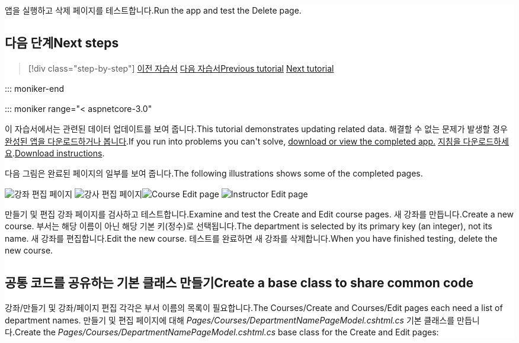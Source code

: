 <span data-ttu-id="fcbdb-239">앱을 실행하고 삭제 페이지를 테스트합니다.</span><span class="sxs-lookup"><span data-stu-id="fcbdb-239">Run the app and test the Delete page.</span></span>

## <a name="next-steps"></a><span data-ttu-id="fcbdb-240">다음 단계</span><span class="sxs-lookup"><span data-stu-id="fcbdb-240">Next steps</span></span>

> [!div class="step-by-step"]
> <span data-ttu-id="fcbdb-241">[이전 자습서](xref:data/ef-rp/read-related-data)
> [다음 자습서](xref:data/ef-rp/concurrency)</span><span class="sxs-lookup"><span data-stu-id="fcbdb-241">[Previous tutorial](xref:data/ef-rp/read-related-data)
[Next tutorial](xref:data/ef-rp/concurrency)</span></span>

::: moniker-end

::: moniker range="< aspnetcore-3.0"

<span data-ttu-id="fcbdb-242">이 자습서에서는 관련된 데이터 업데이트를 보여 줍니다.</span><span class="sxs-lookup"><span data-stu-id="fcbdb-242">This tutorial demonstrates updating related data.</span></span> <span data-ttu-id="fcbdb-243">해결할 수 없는 문제가 발생할 경우 [완성된 앱을 다운로드하거나 봅니다](https://github.com/dotnet/AspNetCore.Docs/tree/master/aspnetcore/data/ef-rp/intro/samples).</span><span class="sxs-lookup"><span data-stu-id="fcbdb-243">If you run into problems you can't solve, [download or view the completed app.](https://github.com/dotnet/AspNetCore.Docs/tree/master/aspnetcore/data/ef-rp/intro/samples)</span></span> <span data-ttu-id="fcbdb-244">[지침을 다운로드하세요](xref:index#how-to-download-a-sample).</span><span class="sxs-lookup"><span data-stu-id="fcbdb-244">[Download instructions](xref:index#how-to-download-a-sample).</span></span>

<span data-ttu-id="fcbdb-245">다음 그림은 완료된 페이지의 일부를 보여 줍니다.</span><span class="sxs-lookup"><span data-stu-id="fcbdb-245">The following illustrations shows some of the completed pages.</span></span>

<span data-ttu-id="fcbdb-246">![강좌 편집 페이지](update-related-data/_static/course-edit.png)
![강사 편집 페이지](update-related-data/_static/instructor-edit-courses.png)</span><span class="sxs-lookup"><span data-stu-id="fcbdb-246">![Course Edit page](update-related-data/_static/course-edit.png)
![Instructor Edit page](update-related-data/_static/instructor-edit-courses.png)</span></span>

<span data-ttu-id="fcbdb-247">만들기 및 편집 강좌 페이지를 검사하고 테스트합니다.</span><span class="sxs-lookup"><span data-stu-id="fcbdb-247">Examine and test the Create and Edit course pages.</span></span> <span data-ttu-id="fcbdb-248">새 강좌를 만듭니다.</span><span class="sxs-lookup"><span data-stu-id="fcbdb-248">Create a new course.</span></span> <span data-ttu-id="fcbdb-249">부서는 해당 이름이 아닌 해당 기본 키(정수)로 선택됩니다.</span><span class="sxs-lookup"><span data-stu-id="fcbdb-249">The department is selected by its primary key (an integer), not its name.</span></span> <span data-ttu-id="fcbdb-250">새 강좌를 편집합니다.</span><span class="sxs-lookup"><span data-stu-id="fcbdb-250">Edit the new course.</span></span> <span data-ttu-id="fcbdb-251">테스트를 완료하면 새 강좌를 삭제합니다.</span><span class="sxs-lookup"><span data-stu-id="fcbdb-251">When you have finished testing, delete the new course.</span></span>

## <a name="create-a-base-class-to-share-common-code"></a><span data-ttu-id="fcbdb-252">공통 코드를 공유하는 기본 클래스 만들기</span><span class="sxs-lookup"><span data-stu-id="fcbdb-252">Create a base class to share common code</span></span>

<span data-ttu-id="fcbdb-253">강좌/만들기 및 강좌/페이지 편집 각각은 부서 이름의 목록이 필요합니다.</span><span class="sxs-lookup"><span data-stu-id="fcbdb-253">The Courses/Create and Courses/Edit pages each need a list of department names.</span></span> <span data-ttu-id="fcbdb-254">만들기 및 편집 페이지에 대해 *Pages/Courses/DepartmentNamePageModel.cshtml.cs* 기본 클래스를 만듭니다.</span><span class="sxs-lookup"><span data-stu-id="fcbdb-254">Create the *Pages/Courses/DepartmentNamePageModel.cshtml.cs* base class for the Create and Edit pages:</span></span>
